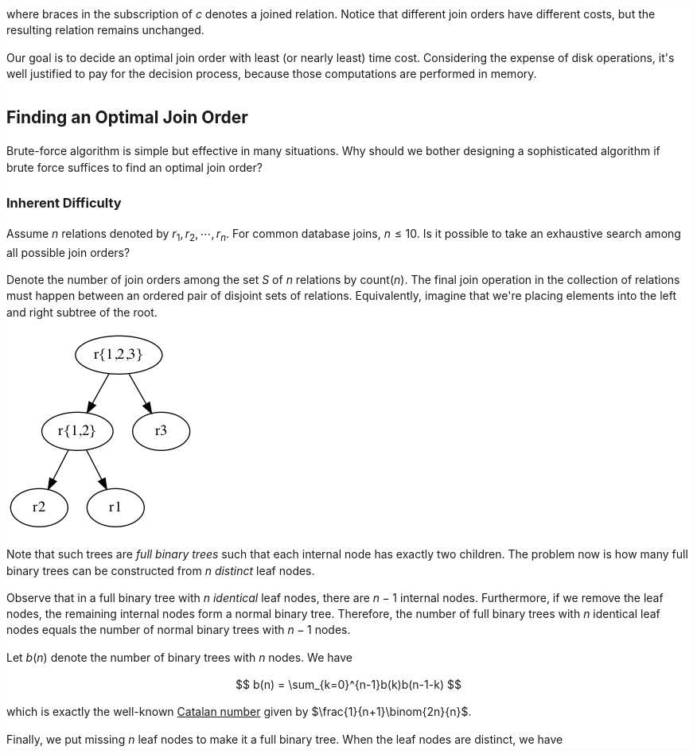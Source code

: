 where braces in the subscription of $c$ denotes a joined relation. Notice that different join orders have different costs, but the resulting relation remains unchanged.

Our goal is to decide an optimal join order with least (or nearly least) time cost. Considering the expense of disk operations, it's well justified to pay for the decision process, because those computations are performed in memory.

## Finding an Optimal Join Order

Brute-force algorithm is simple but effective in many situations. Why should we bother designing a sophisticated algorithm if brute force suffices to find an optimal join order?

### Inherent Difficulty

Assume $n$ relations denoted by $r_1, r_2, \cdots, r_n$. For common database joins, $n \le 10$. Is it possible to take an exhaustive search among all possible join orders?

Denote the number of join orders among the set $S$ of $n$ relations by $\text{count}(n)$. The final join operation in the collection of relations must happen between an ordered pair of disjoint sets of relations. Equivalently, imagine that we're placing elements into the left and right subtree of the root.

![Join Tree](/assets/images/join_tree.png)

Note that such trees are *full binary trees* such that each internal node has exactly two children. The problem now is how many full binary trees can be constructed from $n$ *distinct* leaf nodes.

Observe that in a full binary tree with $n$ *identical* leaf nodes, there are $n-1$ internal nodes. Furthermore, if we remove the leaf nodes, the remaining internal nodes form a normal binary tree. Therefore, the number of full binary trees with $n$ identical leaf nodes equals the number of normal binary trees with $n-1$ nodes.

Let $b(n)$ denote the number of binary trees with $n$ nodes. We have

$$
b(n) = \sum_{k=0}^{n-1}b(k)b(n-1-k)
$$

which is exactly the well-known [Catalan number](https://en.wikipedia.org/wiki/Catalan_number) given by $\frac{1}{n+1}\binom{2n}{n}$.

Finally, we put missing $n$ leaf nodes to make it a full binary tree. When the leaf nodes are distinct, we have
